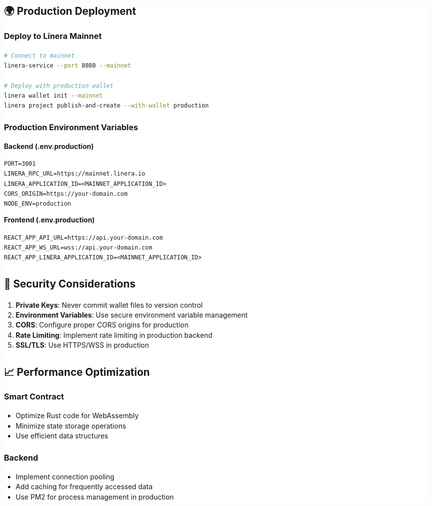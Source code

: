 ## 🌍 Production Deployment

### Deploy to Linera Mainnet

```bash
# Connect to mainnet
linera-service --port 8080 --mainnet

# Deploy with production wallet
linera wallet init --mainnet
linera project publish-and-create --with-wallet production
```

### Production Environment Variables

**Backend (.env.production)**
```env
PORT=3001
LINERA_RPC_URL=https://mainnet.linera.io
LINERA_APPLICATION_ID=<MAINNET_APPLICATION_ID>
CORS_ORIGIN=https://your-domain.com
NODE_ENV=production
```

**Frontend (.env.production)**
```env
REACT_APP_API_URL=https://api.your-domain.com
REACT_APP_WS_URL=wss://api.your-domain.com
REACT_APP_LINERA_APPLICATION_ID=<MAINNET_APPLICATION_ID>
```

## 🔐 Security Considerations

1. **Private Keys**: Never commit wallet files to version control
2. **Environment Variables**: Use secure environment variable management
3. **CORS**: Configure proper CORS origins for production
4. **Rate Limiting**: Implement rate limiting in production backend
5. **SSL/TLS**: Use HTTPS/WSS in production

## 📈 Performance Optimization

### Smart Contract
- Optimize Rust code for WebAssembly
- Minimize state storage operations
- Use efficient data structures

### Backend
- Implement connection pooling
- Add caching for frequently accessed data
- Use PM2 for process management in production
